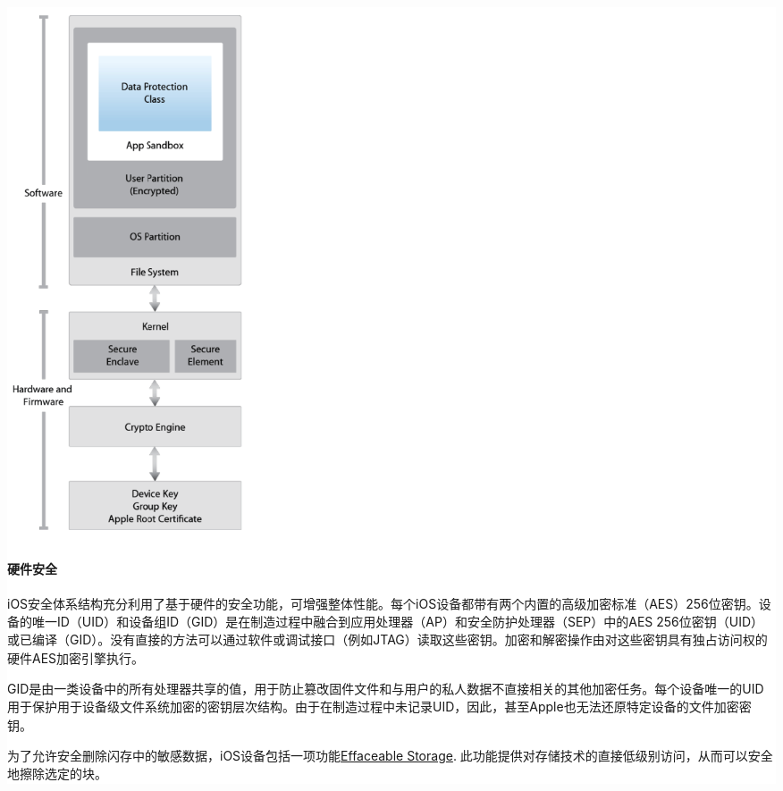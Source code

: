 <img src="Images/Chapters/0x06a/iOS_Security_Architecture.png" alt="iOS Security Architecture" width="275">

#### 硬件安全

iOS安全体系结构充分利用了基于硬件的安全功能，可增强整体性能。每个iOS设备都带有两个内置的高级加密标准（AES）256位密钥。设备的唯一ID（UID）和设备组ID（GID）是在制造过程中融合到应用处理器（AP）和安全防护处理器（SEP）中的AES 256位密钥（UID）或已编译（GID）。没有直接的方法可以通过软件或调试接口（例如JTAG）读取这些密钥。加密和解密操作由对这些密钥具有独占访问权的硬件AES加密引擎执行。

GID是由一类设备中的所有处理器共享的值，用于防止篡改固件文件和与用户的私人数据不直接相关的其他加密任务。每个设备唯一的UID用于保护用于设备级文件系统加密的密钥层次结构。由于在制造过程中未记录UID，因此，甚至Apple也无法还原特定设备的文件加密密钥。

为了允许安全删除闪存中的敏感数据，iOS设备包括一项功能[Effaceable Storage](https://www.apple.com/business/docs/iOS_Security_Guide.pdf "iOS Security Guide"). 此功能提供对存储技术的直接低级别访问，从而可以安全地擦除选定的块。
